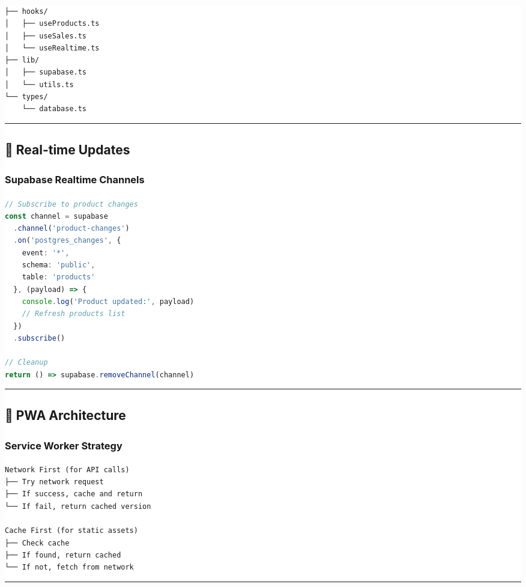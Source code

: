 ```
├── hooks/
│   ├── useProducts.ts
│   ├── useSales.ts
│   └── useRealtime.ts
├── lib/
│   ├── supabase.ts
│   └── utils.ts
└── types/
    └── database.ts
```

---

## 🔄 Real-time Updates

### Supabase Realtime Channels

```typescript
// Subscribe to product changes
const channel = supabase
  .channel('product-changes')
  .on('postgres_changes', {
    event: '*',
    schema: 'public',
    table: 'products'
  }, (payload) => {
    console.log('Product updated:', payload)
    // Refresh products list
  })
  .subscribe()

// Cleanup
return () => supabase.removeChannel(channel)
```

---

## 📱 PWA Architecture

### Service Worker Strategy

```
Network First (for API calls)
├── Try network request
├── If success, cache and return
└── If fail, return cached version

Cache First (for static assets)
├── Check cache
├── If found, return cached
└── If not, fetch from network
```

---